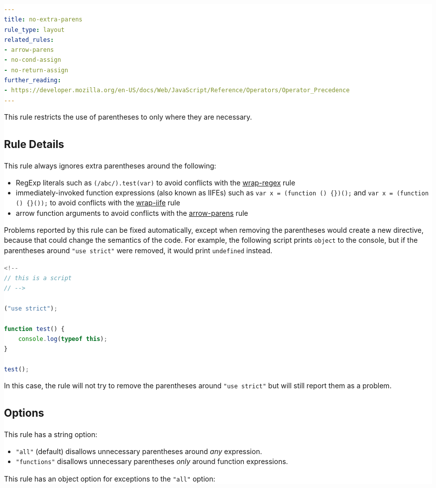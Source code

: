 ```yaml
---
title: no-extra-parens
rule_type: layout
related_rules:
- arrow-parens
- no-cond-assign
- no-return-assign
further_reading:
- https://developer.mozilla.org/en-US/docs/Web/JavaScript/Reference/Operators/Operator_Precedence
---
```

This rule restricts the use of parentheses to only where they are necessary.

## Rule Details

This rule always ignores extra parentheses around the following:

* RegExp literals such as `(/abc/).test(var)` to avoid conflicts with the [wrap-regex](wrap-regex) rule
* immediately-invoked function expressions (also known as IIFEs) such as `var x = (function () {})();` and `var x = (function () {}());` to avoid conflicts with the [wrap-iife](wrap-iife) rule
* arrow function arguments to avoid conflicts with the [arrow-parens](arrow-parens) rule

Problems reported by this rule can be fixed automatically, except when removing the parentheses would create a new directive, because that could change the semantics of the code.
For example, the following script prints `object` to the console, but if the parentheses around `"use strict"` were removed, it would print `undefined` instead.

```js
<!--
// this is a script
// -->

("use strict");

function test() {
    console.log(typeof this);
}

test();
```

In this case, the rule will not try to remove the parentheses around `"use strict"` but will still report them as a problem.

## Options

This rule has a string option:

* `"all"` (default) disallows unnecessary parentheses around *any* expression.
* `"functions"` disallows unnecessary parentheses *only* around function expressions.

This rule has an object option for exceptions to the `"all"` option:
